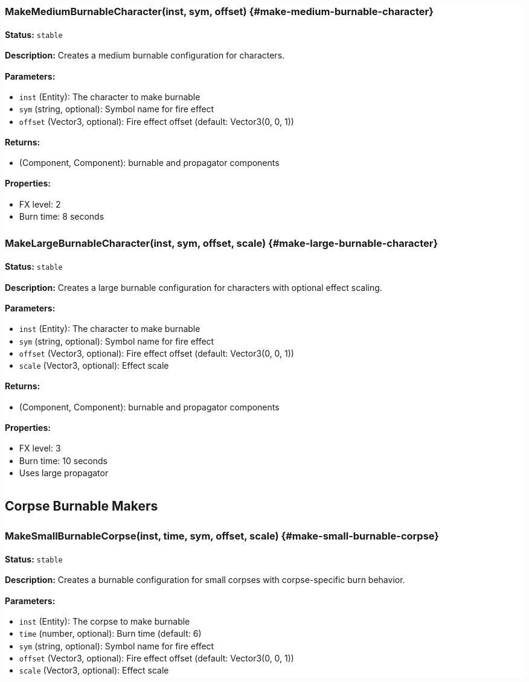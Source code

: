 ### MakeMediumBurnableCharacter(inst, sym, offset) {#make-medium-burnable-character}

**Status:** `stable`

**Description:**
Creates a medium burnable configuration for characters.

**Parameters:**
- `inst` (Entity): The character to make burnable
- `sym` (string, optional): Symbol name for fire effect
- `offset` (Vector3, optional): Fire effect offset (default: Vector3(0, 0, 1))

**Returns:**
- (Component, Component): burnable and propagator components

**Properties:**
- FX level: 2
- Burn time: 8 seconds

### MakeLargeBurnableCharacter(inst, sym, offset, scale) {#make-large-burnable-character}

**Status:** `stable`

**Description:**
Creates a large burnable configuration for characters with optional effect scaling.

**Parameters:**
- `inst` (Entity): The character to make burnable
- `sym` (string, optional): Symbol name for fire effect
- `offset` (Vector3, optional): Fire effect offset (default: Vector3(0, 0, 1))
- `scale` (Vector3, optional): Effect scale

**Returns:**
- (Component, Component): burnable and propagator components

**Properties:**
- FX level: 3
- Burn time: 10 seconds
- Uses large propagator

## Corpse Burnable Makers

### MakeSmallBurnableCorpse(inst, time, sym, offset, scale) {#make-small-burnable-corpse}

**Status:** `stable`

**Description:**
Creates a burnable configuration for small corpses with corpse-specific burn behavior.

**Parameters:**
- `inst` (Entity): The corpse to make burnable
- `time` (number, optional): Burn time (default: 6)
- `sym` (string, optional): Symbol name for fire effect
- `offset` (Vector3, optional): Fire effect offset (default: Vector3(0, 0, 1))
- `scale` (Vector3, optional): Effect scale
